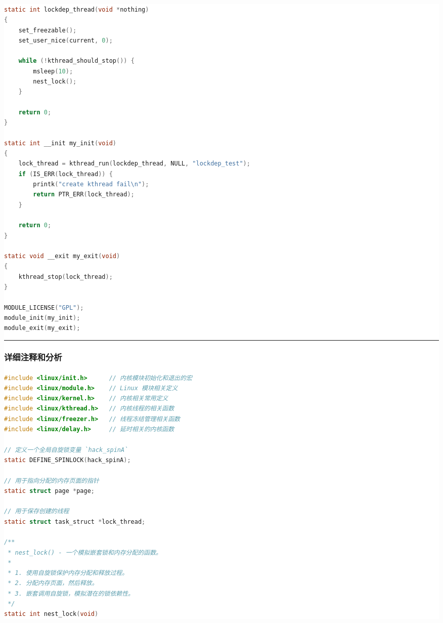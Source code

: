 ```C
static int lockdep_thread(void *nothing)
{
    set_freezable();
    set_user_nice(current, 0);

    while (!kthread_should_stop()) {
        msleep(10);
        nest_lock();
    }

    return 0;
}

static int __init my_init(void)
{
    lock_thread = kthread_run(lockdep_thread, NULL, "lockdep_test");
    if (IS_ERR(lock_thread)) {
        printk("create kthread fail\n");
        return PTR_ERR(lock_thread);
    }

    return 0;
}

static void __exit my_exit(void)
{
    kthread_stop(lock_thread);
}

MODULE_LICENSE("GPL");
module_init(my_init);
module_exit(my_exit);

```

------

### 详细注释和分析

```C
#include <linux/init.h>      // 内核模块初始化和退出的宏
#include <linux/module.h>    // Linux 模块相关定义
#include <linux/kernel.h>    // 内核相关常用定义
#include <linux/kthread.h>   // 内核线程的相关函数
#include <linux/freezer.h>   // 线程冻结管理相关函数
#include <linux/delay.h>     // 延时相关的内核函数

// 定义一个全局自旋锁变量 `hack_spinA`
static DEFINE_SPINLOCK(hack_spinA);

// 用于指向分配的内存页面的指针
static struct page *page;

// 用于保存创建的线程
static struct task_struct *lock_thread;

/**
 * nest_lock() - 一个模拟嵌套锁和内存分配的函数。
 * 
 * 1. 使用自旋锁保护内存分配和释放过程。
 * 2. 分配内存页面，然后释放。
 * 3. 嵌套调用自旋锁，模拟潜在的锁依赖性。
 */
static int nest_lock(void)
```